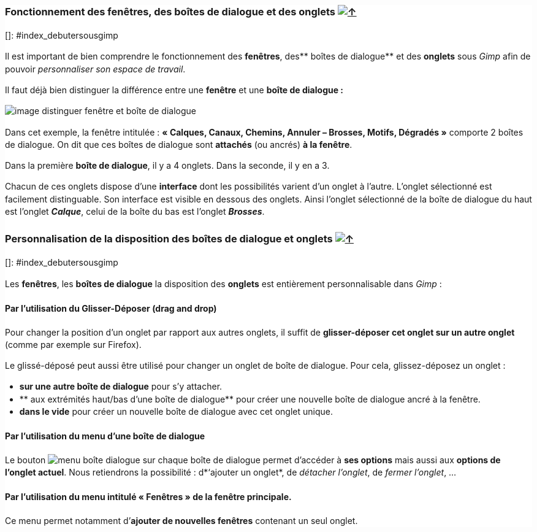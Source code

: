 ### Fonctionnement des fenêtres, des boîtes de dialogue et des onglets [![↑][28]][28]

 []: #index_debutersousgimp

Il est important de bien comprendre le fonctionnement des **fenêtres**, des** boîtes de dialogue** et des **onglets** sous *Gimp* afin de pouvoir *personnaliser son espace de travail*.

Il faut déjà bien distinguer la différence entre une **fenêtre** et une **boîte de dialogue :**

![image distinguer fenêtre et boîte de dialogue][28]

 [28]: http://data.greweb.fr/blog/image/tuto/gimp/1/distinguer_fenetre_boite_dialogue_onglet.png

Dans cet exemple, la fenêtre intitulée : **« Calques, Canaux, Chemins, Annuler – Brosses, Motifs, Dégradés »** comporte 2 boîtes de dialogue. On dit que ces boîtes de dialogue sont **attachés** (ou ancrés) **à la fenêtre**.

Dans la première **boîte de dialogue**, il y a 4 onglets. Dans la seconde, il y en a 3.

Chacun de ces onglets dispose d’une **interface** dont les possibilités varient d’un onglet à l’autre. L’onglet sélectionné est facilement distinguable. Son interface est visible en dessous des onglets. Ainsi l’onglet sélectionné de la boîte de dialogue du haut est l’onglet ***Calque***, celui de la boîte du bas est l’onglet ***Brosses***.

### Personnalisation de la disposition des boîtes de dialogue et onglets [![↑][30]][30]

 []: #index_debutersousgimp

Les **fenêtres**, les **boîtes de dialogue** la disposition des **onglets** est entièrement personnalisable dans *Gimp* :

#### Par l’utilisation du Glisser-Déposer (drag and drop)

Pour changer la position d’un onglet par rapport aux autres onglets, il suffit de **glisser-déposer cet onglet sur un autre onglet** (comme par exemple sur Firefox).

Le glissé-déposé peut aussi être utilisé pour changer un onglet de boîte de dialogue. Pour cela, glissez-déposez un onglet :

*   **sur une autre boîte de dialogue** pour s’y attacher.
*   ** aux extrémités haut/bas d’une boîte de dialogue** pour créer une nouvelle boîte de dialogue ancré à la fenêtre.
*   **dans le vide** pour créer un nouvelle boîte de dialogue avec cet onglet unique.

#### Par l’utilisation du menu d’une boîte de dialogue

Le bouton ![menu boîte dialogue][30] sur chaque boîte de dialogue permet d’accéder à **ses options** mais aussi aux **options de l’onglet actuel**. Nous retiendrons la possibilité : d*‘ajouter un onglet*, de *détacher l’onglet*, de *fermer l’onglet*, …

 [30]: http://data.greweb.fr/blog/image/tuto/gimp/1/icon_menu_boite_dialogue.png

#### Par l’utilisation du menu intitulé **« Fenêtres »** de la fenêtre principale.

Ce menu permet notamment d’**ajouter de nouvelles fenêtres** contenant un seul onglet.


 [1]: http://blog.greweb.fr/?post/2009/08/Tutoriel-Vidéo-:-Débuter-sous-Gimp
 [2]: http://data.greweb.fr/blog/image/gimp_icon.png
 [3]: #definition
 [4]: #utilisation
 [5]: #installation
 [6]: #interface
 [7]: #fenetres
 [8]: #personnalisation
 [9]: #boiteaoutils
 [10]: #optionsoutils
 [11]: #calques
 [12]: #premiereimage
 [13]: #creerimagevierge
 [14]: #utilisercalques
 [15]: #outils
 [16]: #supplements
 [17]: #ajouterimage
 [18]: #enregistrer
 [19]: #formats
 [23]: http://www.gimp.org/downloads/
 [24]: http://www.gtk.org/download-windows.html
 [25]: http://www.clubic.com/telecharger-fiche36098-bibliotheques-gtk.html
 [32]: http://data.greweb.fr/blog/image/tuto/gimp/1/fenetre_boite_a_outils.png
 [34]: http://data.greweb.fr/blog/image/tuto/gimp/1/options_outil_pinceau.png
 [40]: http://data.greweb.fr/blog/image/tuto/gimp/1/outil_pinceau.png
 [41]: http://data.greweb.fr/blog/image/tuto/gimp/1/espace_de_travail_1.png
 [42]: http://data.greweb.fr/blog/image/tuto/gimp/1/changement_ordre_calques.png